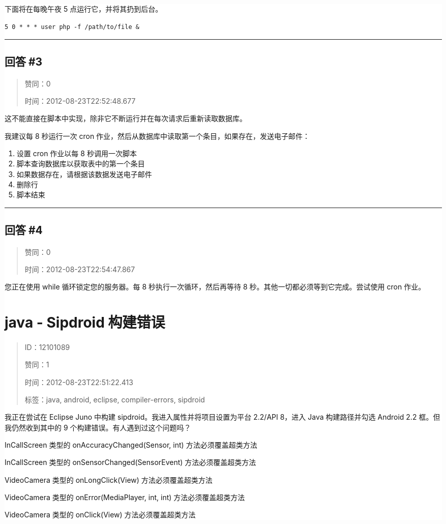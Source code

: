 下面将在每晚午夜 5 点运行它，并将其扔到后台。

```
5 0 * * * user php -f /path/to/file & 
```

* * *

## 回答 #3

> 赞同：0
> 
> 时间：2012-08-23T22:52:48.677

这不能直接在脚本中实现，除非它不断运行并在每次请求后重新读取数据库。

我建议每 8 秒运行一次 cron 作业，然后从数据库中读取第一个条目，如果存在，发送电子邮件：

1.  设置 cron 作业以每 8 秒调用一次脚本
2.  脚本查询数据库以获取表中的第一个条目
3.  如果数据存在，请根据该数据发送电子邮件
4.  删除行
5.  脚本结束

* * *

## 回答 #4

> 赞同：0
> 
> 时间：2012-08-23T22:54:47.867

您正在使用 while 循环锁定您的服务器。每 8 秒执行一次循环，然后再等待 8 秒。其他一切都必须等到它完成。尝试使用 cron 作业。

# java - Sipdroid 构建错误

> ID：12101089
> 
> 赞同：1
> 
> 时间：2012-08-23T22:51:22.413
> 
> 标签：java, android, eclipse, compiler-errors, sipdroid

我正在尝试在 Eclipse Juno 中构建 sipdroid。我进入属性并将项目设置为平台 2.2/API 8，进入 Java 构建路径并勾选 Android 2.2 框。但我仍然收到其中的 9 个构建错误。有人遇到过这个问题吗？

InCallScreen 类型的 onAccuracyChanged(Sensor, int) 方法必须覆盖超类方法

InCallScreen 类型的 onSensorChanged(SensorEvent) 方法必须覆盖超类方法

VideoCamera 类型的 onLongClick(View) 方法必须覆盖超类方法

VideoCamera 类型的 onError(MediaPlayer, int, int) 方法必须覆盖超类方法

VideoCamera 类型的 onClick(View) 方法必须覆盖超类方法
